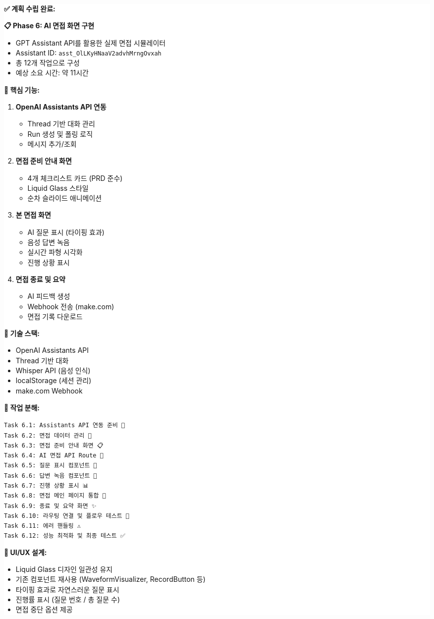 **✅ 계획 수립 완료:**

**📋 Phase 6: AI 면접 화면 구현**
- GPT Assistant API를 활용한 실제 면접 시뮬레이터
- Assistant ID: `asst_OlLKyHNaaV2advhMrngOvxah`
- 총 12개 작업으로 구성
- 예상 소요 시간: 약 11시간

**🎯 핵심 기능:**
1. **OpenAI Assistants API 연동**
   - Thread 기반 대화 관리
   - Run 생성 및 폴링 로직
   - 메시지 추가/조회

2. **면접 준비 안내 화면**
   - 4개 체크리스트 카드 (PRD 준수)
   - Liquid Glass 스타일
   - 순차 슬라이드 애니메이션

3. **본 면접 화면**
   - AI 질문 표시 (타이핑 효과)
   - 음성 답변 녹음
   - 실시간 파형 시각화
   - 진행 상황 표시

4. **면접 종료 및 요약**
   - AI 피드백 생성
   - Webhook 전송 (make.com)
   - 면접 기록 다운로드

**🔧 기술 스택:**
- OpenAI Assistants API
- Thread 기반 대화
- Whisper API (음성 인식)
- localStorage (세션 관리)
- make.com Webhook

**📝 작업 분해:**
```
Task 6.1: Assistants API 연동 준비 🔌
Task 6.2: 면접 데이터 관리 💾
Task 6.3: 면접 준비 안내 화면 📋
Task 6.4: AI 면접 API Route 🔧
Task 6.5: 질문 표시 컴포넌트 💬
Task 6.6: 답변 녹음 컴포넌트 🎤
Task 6.7: 진행 상황 표시 📊
Task 6.8: 면접 메인 페이지 통합 🎯
Task 6.9: 종료 및 요약 화면 ✨
Task 6.10: 라우팅 연결 및 플로우 테스트 🔗
Task 6.11: 에러 핸들링 ⚠️
Task 6.12: 성능 최적화 및 최종 테스트 ✅
```

**🎨 UI/UX 설계:**
- Liquid Glass 디자인 일관성 유지
- 기존 컴포넌트 재사용 (WaveformVisualizer, RecordButton 등)
- 타이핑 효과로 자연스러운 질문 표시
- 진행률 표시 (질문 번호 / 총 질문 수)
- 면접 중단 옵션 제공
